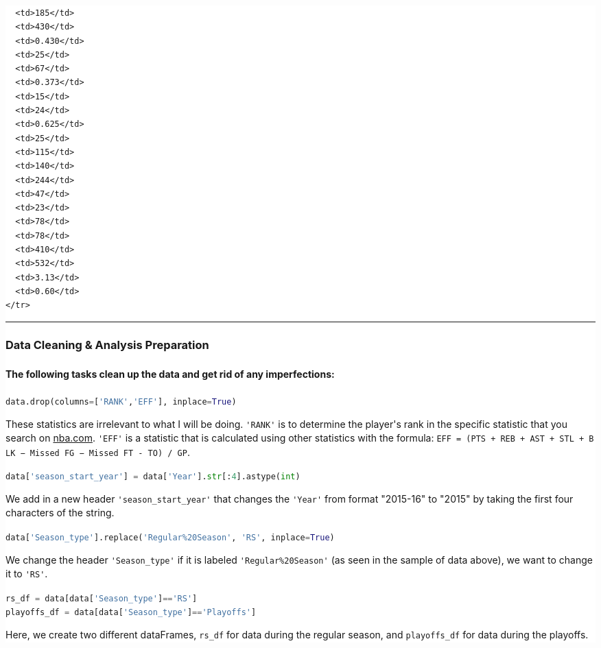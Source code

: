       <td>185</td>
      <td>430</td>
      <td>0.430</td>
      <td>25</td>
      <td>67</td>
      <td>0.373</td>
      <td>15</td>
      <td>24</td>
      <td>0.625</td>
      <td>25</td>
      <td>115</td>
      <td>140</td>
      <td>244</td>
      <td>47</td>
      <td>23</td>
      <td>78</td>
      <td>78</td>
      <td>410</td>
      <td>532</td>
      <td>3.13</td>
      <td>0.60</td>
    </tr>
  </tbody>
</table>
</div>

---

### Data Cleaning & Analysis Preparation
#### The following tasks clean up the data and get rid of any imperfections:

```python
data.drop(columns=['RANK','EFF'], inplace=True)
```
These statistics are irrelevant to what I will be doing. ```'RANK'``` is to determine the player's rank in the specific statistic that you search on [nba.com](https://www.nba.com). ```'EFF'``` is a statistic that is calculated using other statistics with the formula: ```EFF = (PTS + REB + AST + STL + BLK − Missed FG − Missed FT - TO) / GP```.

```python
data['season_start_year'] = data['Year'].str[:4].astype(int)
```
We add in a new header ```'season_start_year'``` that changes the ```'Year'``` from format "2015-16" to "2015" by taking the first four characters of the string.

```python
data['Season_type'].replace('Regular%20Season', 'RS', inplace=True)
```
We change the header ```'Season_type'``` if it is labeled ```'Regular%20Season'``` (as seen in the sample of data above), we want to change it to ```'RS'```.

```python
rs_df = data[data['Season_type']=='RS']
playoffs_df = data[data['Season_type']=='Playoffs']
```
Here, we create two different dataFrames, ```rs_df``` for data during the regular season, and ```playoffs_df``` for data during the playoffs.
